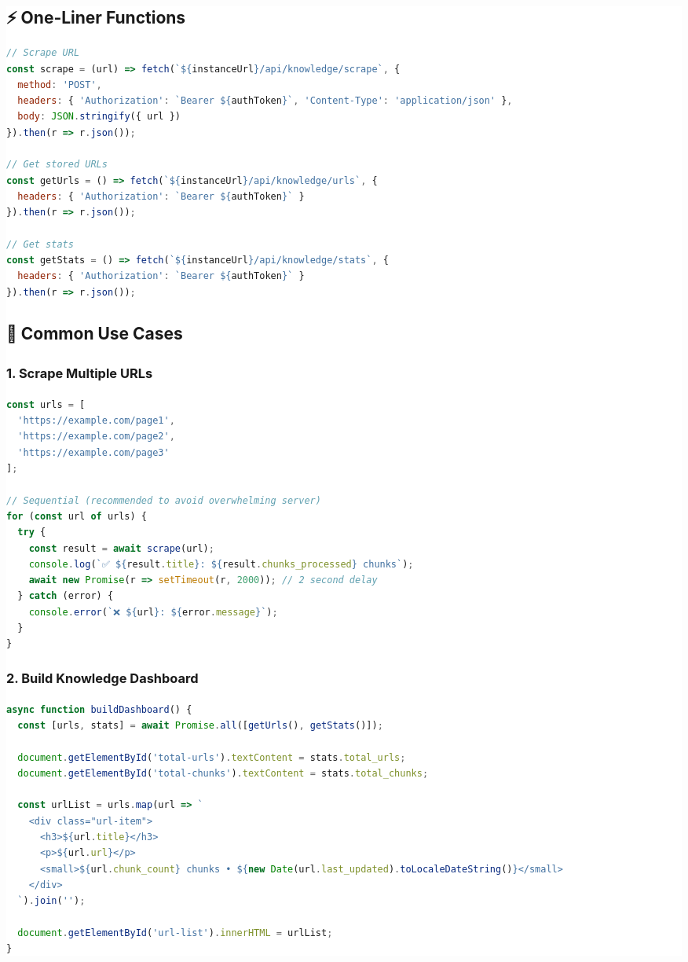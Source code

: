 ## ⚡ One-Liner Functions

```javascript
// Scrape URL
const scrape = (url) => fetch(`${instanceUrl}/api/knowledge/scrape`, {
  method: 'POST',
  headers: { 'Authorization': `Bearer ${authToken}`, 'Content-Type': 'application/json' },
  body: JSON.stringify({ url })
}).then(r => r.json());

// Get stored URLs
const getUrls = () => fetch(`${instanceUrl}/api/knowledge/urls`, {
  headers: { 'Authorization': `Bearer ${authToken}` }
}).then(r => r.json());

// Get stats
const getStats = () => fetch(`${instanceUrl}/api/knowledge/stats`, {
  headers: { 'Authorization': `Bearer ${authToken}` }
}).then(r => r.json());
```

## 🎯 Common Use Cases

### 1. Scrape Multiple URLs
```javascript
const urls = [
  'https://example.com/page1',
  'https://example.com/page2', 
  'https://example.com/page3'
];

// Sequential (recommended to avoid overwhelming server)
for (const url of urls) {
  try {
    const result = await scrape(url);
    console.log(`✅ ${result.title}: ${result.chunks_processed} chunks`);
    await new Promise(r => setTimeout(r, 2000)); // 2 second delay
  } catch (error) {
    console.error(`❌ ${url}: ${error.message}`);
  }
}
```

### 2. Build Knowledge Dashboard
```javascript
async function buildDashboard() {
  const [urls, stats] = await Promise.all([getUrls(), getStats()]);
  
  document.getElementById('total-urls').textContent = stats.total_urls;
  document.getElementById('total-chunks').textContent = stats.total_chunks;
  
  const urlList = urls.map(url => `
    <div class="url-item">
      <h3>${url.title}</h3>
      <p>${url.url}</p>
      <small>${url.chunk_count} chunks • ${new Date(url.last_updated).toLocaleDateString()}</small>
    </div>
  `).join('');
  
  document.getElementById('url-list').innerHTML = urlList;
}
```
